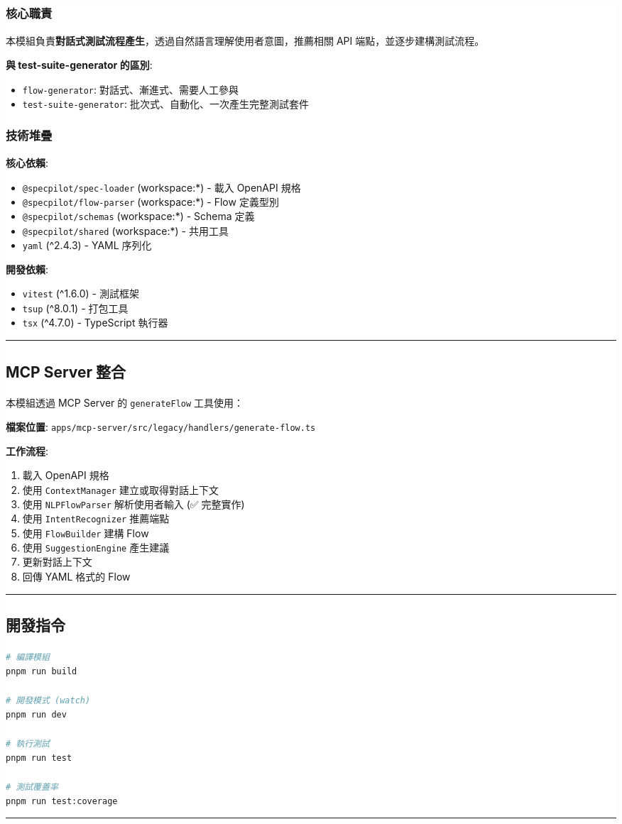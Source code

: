 ### 核心職責

本模組負責**對話式測試流程產生**，透過自然語言理解使用者意圖，推薦相關 API 端點，並逐步建構測試流程。

**與 test-suite-generator 的區別**:
- `flow-generator`: 對話式、漸進式、需要人工參與
- `test-suite-generator`: 批次式、自動化、一次產生完整測試套件

### 技術堆疊

**核心依賴**:
- `@specpilot/spec-loader` (workspace:*) - 載入 OpenAPI 規格
- `@specpilot/flow-parser` (workspace:*) - Flow 定義型別
- `@specpilot/schemas` (workspace:*) - Schema 定義
- `@specpilot/shared` (workspace:*) - 共用工具
- `yaml` (^2.4.3) - YAML 序列化

**開發依賴**:
- `vitest` (^1.6.0) - 測試框架
- `tsup` (^8.0.1) - 打包工具
- `tsx` (^4.7.0) - TypeScript 執行器

---

## MCP Server 整合

本模組透過 MCP Server 的 `generateFlow` 工具使用：

**檔案位置**: `apps/mcp-server/src/legacy/handlers/generate-flow.ts`

**工作流程**:
1. 載入 OpenAPI 規格
2. 使用 `ContextManager` 建立或取得對話上下文
3. 使用 `NLPFlowParser` 解析使用者輸入 (✅ 完整實作)
4. 使用 `IntentRecognizer` 推薦端點
5. 使用 `FlowBuilder` 建構 Flow
6. 使用 `SuggestionEngine` 產生建議
7. 更新對話上下文
8. 回傳 YAML 格式的 Flow

---

## 開發指令

```bash
# 編譯模組
pnpm run build

# 開發模式 (watch)
pnpm run dev

# 執行測試
pnpm run test

# 測試覆蓋率
pnpm run test:coverage
```

---